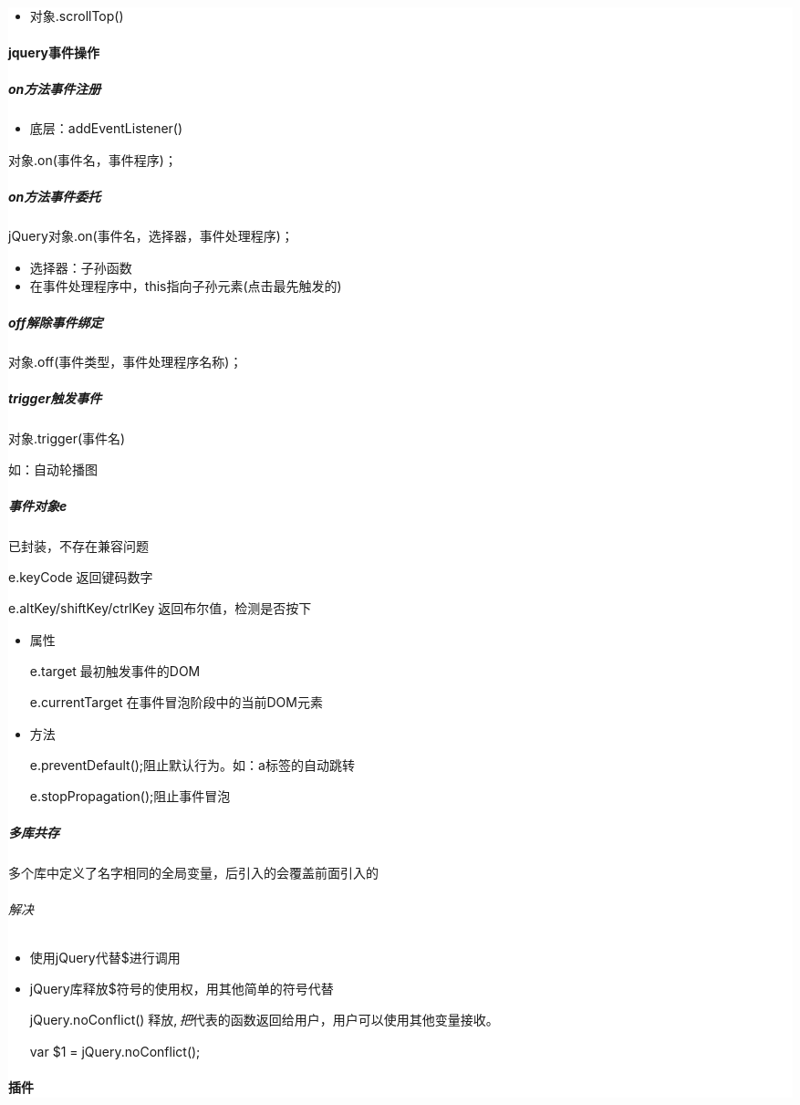 * 对象.scrollTop()

#### jquery事件操作

##### on方法事件注册

* 底层：addEventListener()

对象.on(事件名，事件程序)；

##### on方法事件委托

jQuery对象.on(事件名，选择器，事件处理程序)；

* 选择器：子孙函数
* 在事件处理程序中，this指向子孙元素(点击最先触发的)

##### off解除事件绑定

对象.off(事件类型，事件处理程序名称)；

##### trigger触发事件

对象.trigger(事件名)

如：自动轮播图

##### 事件对象e

已封装，不存在兼容问题

e.keyCode  返回键码数字

e.altKey/shiftKey/ctrlKey  返回布尔值，检测是否按下

* 属性

  e.target  最初触发事件的DOM

  e.currentTarget  在事件冒泡阶段中的当前DOM元素

* 方法

  e.preventDefault();阻止默认行为。如：a标签的自动跳转

  e.stopPropagation();阻止事件冒泡

##### 多库共存

多个库中定义了名字相同的全局变量，后引入的会覆盖前面引入的

###### 解决

* 使用jQuery代替$进行调用

* jQuery库释放$符号的使用权，用其他简单的符号代替

  jQuery.noConflict() 释放$,把$代表的函数返回给用户，用户可以使用其他变量接收。

  var $1 = jQuery.noConflict();

#### 插件

